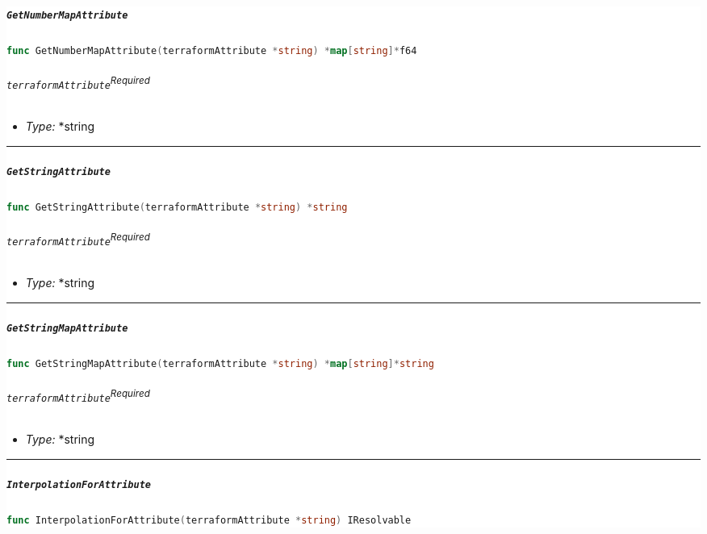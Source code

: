 
##### `GetNumberMapAttribute` <a name="GetNumberMapAttribute" id="@cdktf/provider-datadog.dataDatadogUser.DataDatadogUser.getNumberMapAttribute"></a>

```go
func GetNumberMapAttribute(terraformAttribute *string) *map[string]*f64
```

###### `terraformAttribute`<sup>Required</sup> <a name="terraformAttribute" id="@cdktf/provider-datadog.dataDatadogUser.DataDatadogUser.getNumberMapAttribute.parameter.terraformAttribute"></a>

- *Type:* *string

---

##### `GetStringAttribute` <a name="GetStringAttribute" id="@cdktf/provider-datadog.dataDatadogUser.DataDatadogUser.getStringAttribute"></a>

```go
func GetStringAttribute(terraformAttribute *string) *string
```

###### `terraformAttribute`<sup>Required</sup> <a name="terraformAttribute" id="@cdktf/provider-datadog.dataDatadogUser.DataDatadogUser.getStringAttribute.parameter.terraformAttribute"></a>

- *Type:* *string

---

##### `GetStringMapAttribute` <a name="GetStringMapAttribute" id="@cdktf/provider-datadog.dataDatadogUser.DataDatadogUser.getStringMapAttribute"></a>

```go
func GetStringMapAttribute(terraformAttribute *string) *map[string]*string
```

###### `terraformAttribute`<sup>Required</sup> <a name="terraformAttribute" id="@cdktf/provider-datadog.dataDatadogUser.DataDatadogUser.getStringMapAttribute.parameter.terraformAttribute"></a>

- *Type:* *string

---

##### `InterpolationForAttribute` <a name="InterpolationForAttribute" id="@cdktf/provider-datadog.dataDatadogUser.DataDatadogUser.interpolationForAttribute"></a>

```go
func InterpolationForAttribute(terraformAttribute *string) IResolvable
```
